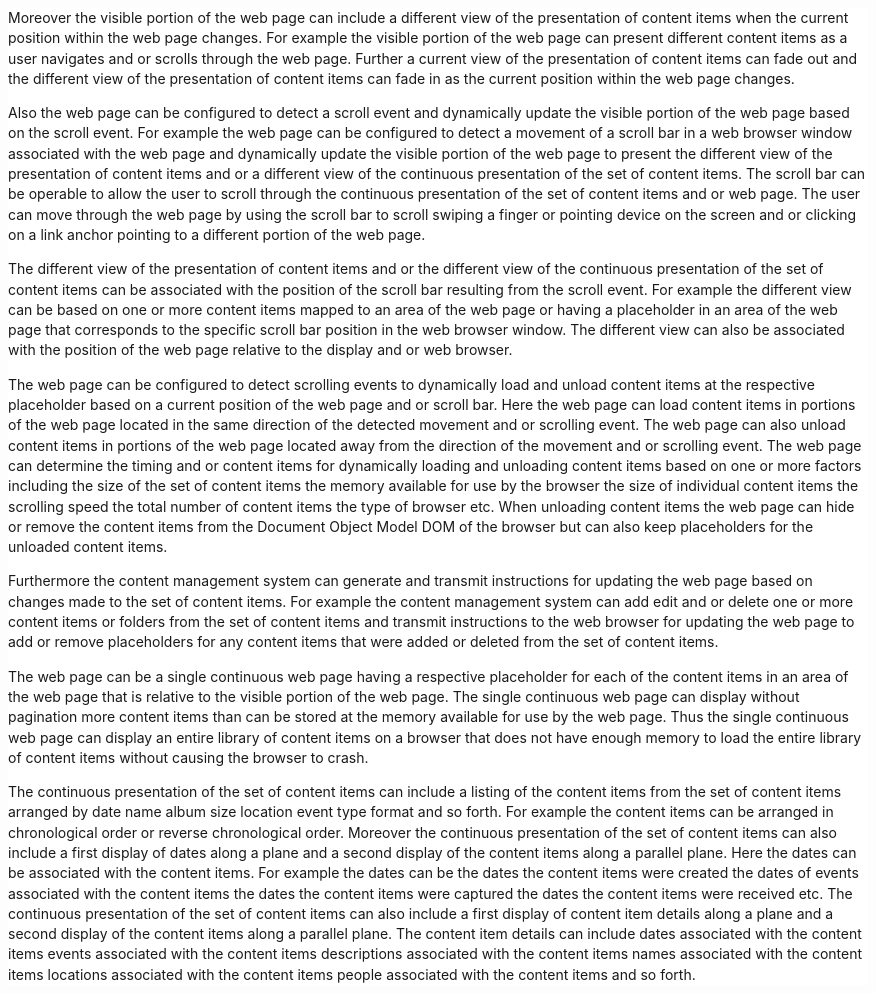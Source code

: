Moreover the visible portion of the web page can include a different view of the presentation of content items when the current position within the web page changes. For example the visible portion of the web page can present different content items as a user navigates and or scrolls through the web page. Further a current view of the presentation of content items can fade out and the different view of the presentation of content items can fade in as the current position within the web page changes.

Also the web page can be configured to detect a scroll event and dynamically update the visible portion of the web page based on the scroll event. For example the web page can be configured to detect a movement of a scroll bar in a web browser window associated with the web page and dynamically update the visible portion of the web page to present the different view of the presentation of content items and or a different view of the continuous presentation of the set of content items. The scroll bar can be operable to allow the user to scroll through the continuous presentation of the set of content items and or web page. The user can move through the web page by using the scroll bar to scroll swiping a finger or pointing device on the screen and or clicking on a link anchor pointing to a different portion of the web page.

The different view of the presentation of content items and or the different view of the continuous presentation of the set of content items can be associated with the position of the scroll bar resulting from the scroll event. For example the different view can be based on one or more content items mapped to an area of the web page or having a placeholder in an area of the web page that corresponds to the specific scroll bar position in the web browser window. The different view can also be associated with the position of the web page relative to the display and or web browser.

The web page can be configured to detect scrolling events to dynamically load and unload content items at the respective placeholder based on a current position of the web page and or scroll bar. Here the web page can load content items in portions of the web page located in the same direction of the detected movement and or scrolling event. The web page can also unload content items in portions of the web page located away from the direction of the movement and or scrolling event. The web page can determine the timing and or content items for dynamically loading and unloading content items based on one or more factors including the size of the set of content items the memory available for use by the browser the size of individual content items the scrolling speed the total number of content items the type of browser etc. When unloading content items the web page can hide or remove the content items from the Document Object Model DOM of the browser but can also keep placeholders for the unloaded content items.

Furthermore the content management system can generate and transmit instructions for updating the web page based on changes made to the set of content items. For example the content management system can add edit and or delete one or more content items or folders from the set of content items and transmit instructions to the web browser for updating the web page to add or remove placeholders for any content items that were added or deleted from the set of content items.

The web page can be a single continuous web page having a respective placeholder for each of the content items in an area of the web page that is relative to the visible portion of the web page. The single continuous web page can display without pagination more content items than can be stored at the memory available for use by the web page. Thus the single continuous web page can display an entire library of content items on a browser that does not have enough memory to load the entire library of content items without causing the browser to crash.

The continuous presentation of the set of content items can include a listing of the content items from the set of content items arranged by date name album size location event type format and so forth. For example the content items can be arranged in chronological order or reverse chronological order. Moreover the continuous presentation of the set of content items can also include a first display of dates along a plane and a second display of the content items along a parallel plane. Here the dates can be associated with the content items. For example the dates can be the dates the content items were created the dates of events associated with the content items the dates the content items were captured the dates the content items were received etc. The continuous presentation of the set of content items can also include a first display of content item details along a plane and a second display of the content items along a parallel plane. The content item details can include dates associated with the content items events associated with the content items descriptions associated with the content items names associated with the content items locations associated with the content items people associated with the content items and so forth.
